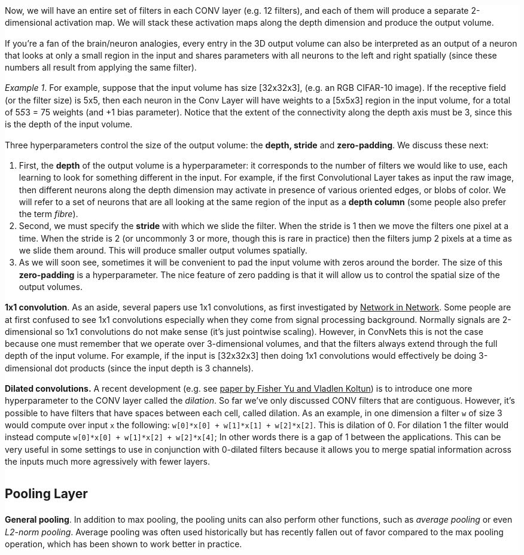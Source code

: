Now, we will have an entire set of filters in each CONV layer (e.g. 12 filters), and each of them will produce a separate 2-dimensional activation map. We will stack these activation maps along the depth dimension and produce the output volume.

If you’re a fan of the brain/neuron analogies, every entry in the 3D output volume can also be interpreted as an output of a neuron that looks at only a small region in the input and shares parameters with all neurons to the left and right spatially (since these numbers all result from applying the same filter).

*Example 1*. For example, suppose that the input volume has size [32x32x3], (e.g. an RGB CIFAR-10 image). If the receptive field (or the filter size) is 5x5, then each neuron in the Conv Layer will have weights to a [5x5x3] region in the input volume, for a total of 5*5*3 = 75 weights (and +1 bias parameter). Notice that the extent of the connectivity along the depth axis must be 3, since this is the depth of the input volume.

Three hyperparameters control the size of the output volume: the **depth, stride** and **zero-padding**. We discuss these next:

1. First, the **depth** of the output volume is a hyperparameter: it corresponds to the number of filters we would like to use, each learning to look for something different in the input. For example, if the first Convolutional Layer takes as input the raw image, then different neurons along the depth dimension may activate in presence of various oriented edges, or blobs of color. We will refer to a set of neurons that are all looking at the same region of the input as a **depth column** (some people also prefer the term *fibre*).
2. Second, we must specify the **stride** with which we slide the filter. When the stride is 1 then we move the filters one pixel at a time. When the stride is 2 (or uncommonly 3 or more, though this is rare in practice) then the filters jump 2 pixels at a time as we slide them around. This will produce smaller output volumes spatially.
3. As we will soon see, sometimes it will be convenient to pad the input volume with zeros around the border. The size of this **zero-padding** is a hyperparameter. The nice feature of zero padding is that it will allow us to control the spatial size of the output volumes.

**1x1 convolution**. As an aside, several papers use 1x1 convolutions, as first investigated by [Network in Network](http://arxiv.org/abs/1312.4400). Some people are at first confused to see 1x1 convolutions especially when they come from signal processing background. Normally signals are 2-dimensional so 1x1 convolutions do not make sense (it’s just pointwise scaling). However, in ConvNets this is not the case because one must remember that we operate over 3-dimensional volumes, and that the filters always extend through the full depth of the input volume. For example, if the input is [32x32x3] then doing 1x1 convolutions would effectively be doing 3-dimensional dot products (since the input depth is 3 channels).

**Dilated convolutions.** A recent development (e.g. see [paper by Fisher Yu and Vladlen Koltun](https://arxiv.org/abs/1511.07122)) is to introduce one more hyperparameter to the CONV layer called the *dilation*. So far we’ve only discussed CONV filters that are contiguous. However, it’s possible to have filters that have spaces between each cell, called dilation. As an example, in one dimension a filter `w` of size 3 would compute over input `x` the following: `w[0]*x[0] + w[1]*x[1] + w[2]*x[2]`. This is dilation of 0. For dilation 1 the filter would instead compute `w[0]*x[0] + w[1]*x[2] + w[2]*x[4]`; In other words there is a gap of 1 between the applications. This can be very useful in some settings to use in conjunction with 0-dilated filters because it allows you to merge spatial information across the inputs much more agressively with fewer layers. 

## Pooling Layer

**General pooling**. In addition to max pooling, the pooling units can also perform other functions, such as *average pooling* or even *L2-norm pooling*. Average pooling was often used historically but has recently fallen out of favor compared to the max pooling operation, which has been shown to work better in practice.
